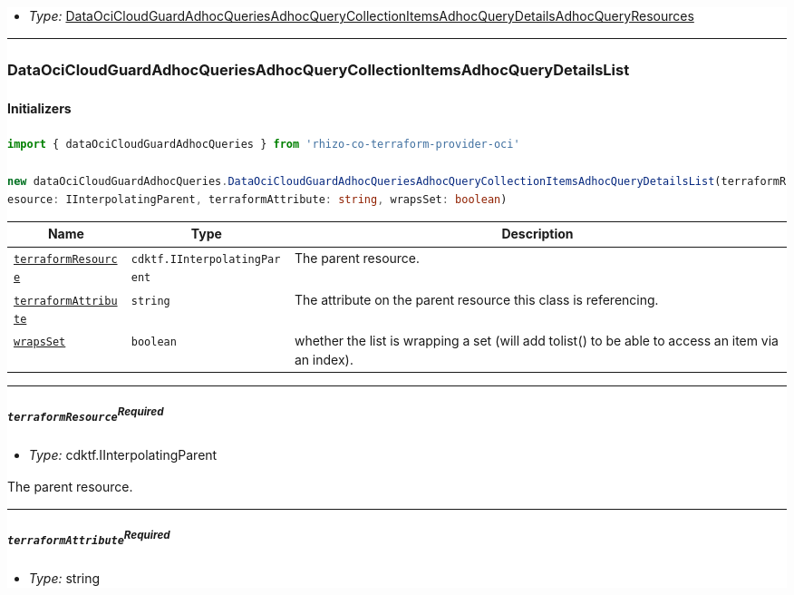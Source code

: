 - *Type:* <a href="#rhizo-co-terraform-provider-oci.dataOciCloudGuardAdhocQueries.DataOciCloudGuardAdhocQueriesAdhocQueryCollectionItemsAdhocQueryDetailsAdhocQueryResources">DataOciCloudGuardAdhocQueriesAdhocQueryCollectionItemsAdhocQueryDetailsAdhocQueryResources</a>

---


### DataOciCloudGuardAdhocQueriesAdhocQueryCollectionItemsAdhocQueryDetailsList <a name="DataOciCloudGuardAdhocQueriesAdhocQueryCollectionItemsAdhocQueryDetailsList" id="rhizo-co-terraform-provider-oci.dataOciCloudGuardAdhocQueries.DataOciCloudGuardAdhocQueriesAdhocQueryCollectionItemsAdhocQueryDetailsList"></a>

#### Initializers <a name="Initializers" id="rhizo-co-terraform-provider-oci.dataOciCloudGuardAdhocQueries.DataOciCloudGuardAdhocQueriesAdhocQueryCollectionItemsAdhocQueryDetailsList.Initializer"></a>

```typescript
import { dataOciCloudGuardAdhocQueries } from 'rhizo-co-terraform-provider-oci'

new dataOciCloudGuardAdhocQueries.DataOciCloudGuardAdhocQueriesAdhocQueryCollectionItemsAdhocQueryDetailsList(terraformResource: IInterpolatingParent, terraformAttribute: string, wrapsSet: boolean)
```

| **Name** | **Type** | **Description** |
| --- | --- | --- |
| <code><a href="#rhizo-co-terraform-provider-oci.dataOciCloudGuardAdhocQueries.DataOciCloudGuardAdhocQueriesAdhocQueryCollectionItemsAdhocQueryDetailsList.Initializer.parameter.terraformResource">terraformResource</a></code> | <code>cdktf.IInterpolatingParent</code> | The parent resource. |
| <code><a href="#rhizo-co-terraform-provider-oci.dataOciCloudGuardAdhocQueries.DataOciCloudGuardAdhocQueriesAdhocQueryCollectionItemsAdhocQueryDetailsList.Initializer.parameter.terraformAttribute">terraformAttribute</a></code> | <code>string</code> | The attribute on the parent resource this class is referencing. |
| <code><a href="#rhizo-co-terraform-provider-oci.dataOciCloudGuardAdhocQueries.DataOciCloudGuardAdhocQueriesAdhocQueryCollectionItemsAdhocQueryDetailsList.Initializer.parameter.wrapsSet">wrapsSet</a></code> | <code>boolean</code> | whether the list is wrapping a set (will add tolist() to be able to access an item via an index). |

---

##### `terraformResource`<sup>Required</sup> <a name="terraformResource" id="rhizo-co-terraform-provider-oci.dataOciCloudGuardAdhocQueries.DataOciCloudGuardAdhocQueriesAdhocQueryCollectionItemsAdhocQueryDetailsList.Initializer.parameter.terraformResource"></a>

- *Type:* cdktf.IInterpolatingParent

The parent resource.

---

##### `terraformAttribute`<sup>Required</sup> <a name="terraformAttribute" id="rhizo-co-terraform-provider-oci.dataOciCloudGuardAdhocQueries.DataOciCloudGuardAdhocQueriesAdhocQueryCollectionItemsAdhocQueryDetailsList.Initializer.parameter.terraformAttribute"></a>

- *Type:* string
